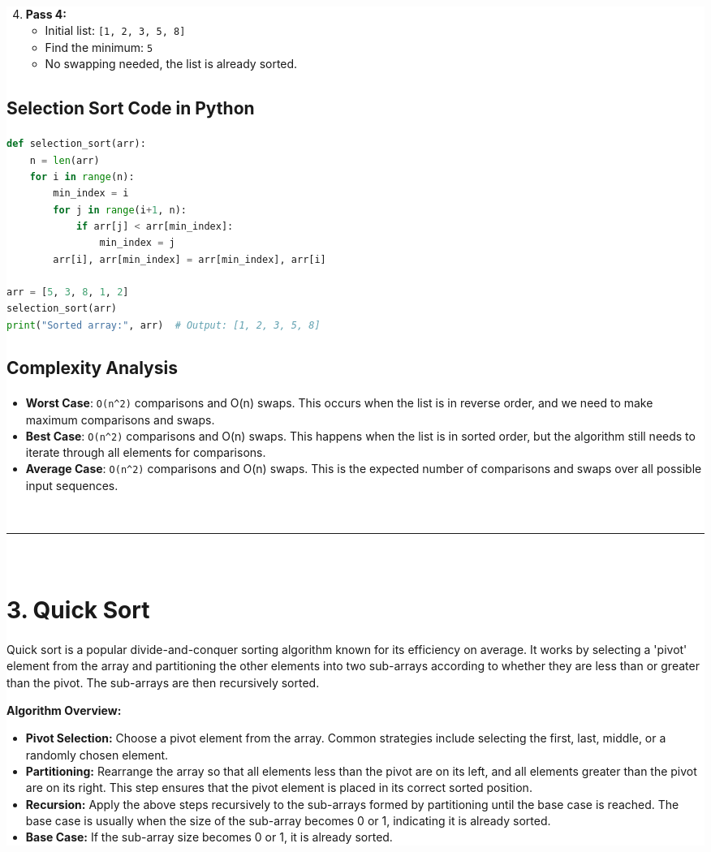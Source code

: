 4. **Pass 4:**
   - Initial list: `[1, 2, 3, 5, 8]`
   - Find the minimum: `5`
   - No swapping needed, the list is already sorted.

## Selection Sort Code in Python

```python
def selection_sort(arr):
    n = len(arr)
    for i in range(n):
        min_index = i
        for j in range(i+1, n):
            if arr[j] < arr[min_index]:
                min_index = j
        arr[i], arr[min_index] = arr[min_index], arr[i]

arr = [5, 3, 8, 1, 2]
selection_sort(arr)
print("Sorted array:", arr)  # Output: [1, 2, 3, 5, 8]
```

## Complexity Analysis
- **Worst Case**: `O(n^2)` comparisons and O(n) swaps. This occurs when the list is in reverse order, and we need to make maximum comparisons and swaps.
- **Best Case**: `O(n^2)` comparisons and O(n) swaps. This happens when the list is in sorted order, but the algorithm still needs to iterate through all elements for comparisons.
- **Average Case**: `O(n^2)` comparisons and O(n) swaps. This is the expected number of comparisons and swaps over all possible input sequences.
</br>
<hr>
</br>

# 3. Quick Sort
Quick sort is a popular divide-and-conquer sorting algorithm known for its efficiency on average. It works by selecting a 'pivot' element from the array and partitioning the other elements into two sub-arrays according to whether they are less than or greater than the pivot. The sub-arrays are then recursively sorted.

**Algorithm Overview:**
- **Pivot Selection:** Choose a pivot element from the array. Common strategies include selecting the first, last, middle, or a randomly chosen element.
- **Partitioning:** Rearrange the array so that all elements less than the pivot are on its left, and all elements greater than the pivot are on its right. This step ensures that the pivot element is placed in its correct sorted position.
- **Recursion:** Apply the above steps recursively to the sub-arrays formed by partitioning until the base case is reached. The base case is usually when the size of the sub-array becomes 0 or 1, indicating it is already sorted.
- **Base Case:** If the sub-array size becomes 0 or 1, it is already sorted.
